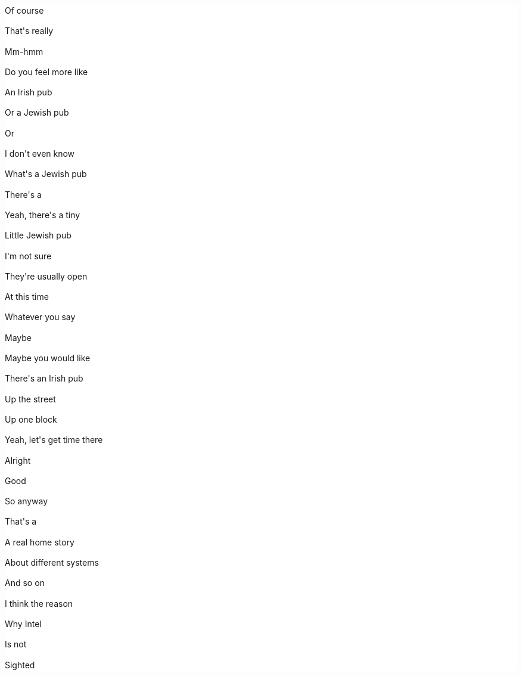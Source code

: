 Of course

That's really

Mm-hmm

Do you feel more like

An Irish pub

Or a Jewish pub

Or

I don't even know

What's a Jewish pub

There's a

Yeah, there's a tiny

Little Jewish pub

I'm not sure

They're usually open

At this time

Whatever you say

Maybe

Maybe you would like

There's an Irish pub

Up the street

Up one block

Yeah, let's get time there

Alright

Good

So anyway

That's a

A real home story

About different systems

And so on

I think the reason

Why Intel

Is not

Sighted
